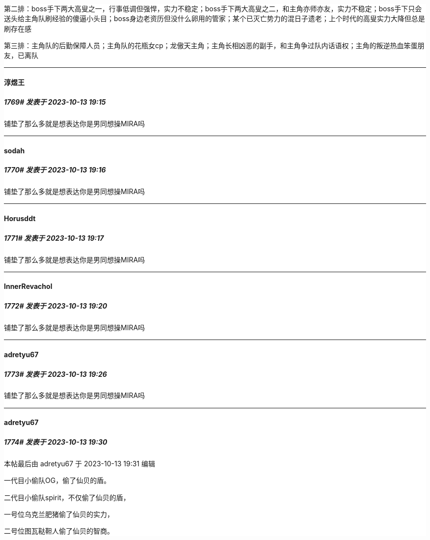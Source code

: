 第二排：boss手下两大高叟之一，行事低调但强悍，实力不稳定；boss手下两大高叟之二，和主角亦师亦友，实力不稳定；boss手下只会送头给主角队刷经验的傻逼小头目；boss身边老资历但没什么卵用的管家；某个已灭亡势力的混日子遗老；上个时代的高叟实力大降但总是刷存在感

第三排：主角队的后勤保障人员；主角队的花瓶女cp；龙傲天主角；主角长相凶恶的副手，和主角争过队内话语权；主角的叛逆热血笨蛋朋友，已离队


*****

####  淳煜王  
##### 1769#       发表于 2023-10-13 19:15

铺垫了那么多就是想表达你是男同想操MIRA吗

*****

####  sodah  
##### 1770#       发表于 2023-10-13 19:16

铺垫了那么多就是想表达你是男同想操MIRA吗


*****

####  Horusddt  
##### 1771#       发表于 2023-10-13 19:17

铺垫了那么多就是想表达你是男同想操MIRA吗

*****

####  InnerRevachol  
##### 1772#       发表于 2023-10-13 19:20

铺垫了那么多就是想表达你是男同想操MIRA吗


*****

####  adretyu67  
##### 1773#       发表于 2023-10-13 19:26

铺垫了那么多就是想表达你是男同想操MIRA吗

*****

####  adretyu67  
##### 1774#       发表于 2023-10-13 19:30

 本帖最后由 adretyu67 于 2023-10-13 19:31 编辑 

一代目小偷队OG，偷了仙贝的盾。

二代目小偷队spirit，不仅偷了仙贝的盾，

一号位乌克兰肥猪偷了仙贝的实力，

二号位图瓦鞑靼人偷了仙贝的智商。
